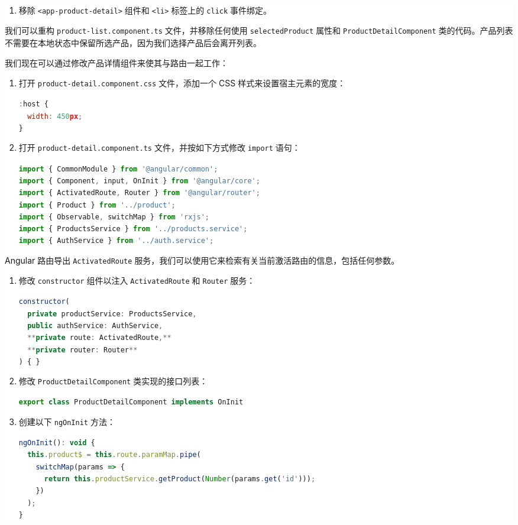 1.  移除 `<app-product-detail>` 组件和 `<li>` 标签上的 `click` 事件绑定。

我们可以重构 `product-list.component.ts` 文件，并移除任何使用 `selectedProduct` 属性和 `ProductDetailComponent` 类的代码。产品列表不需要在本地状态中保留所选产品，因为我们选择产品后会离开列表。

我们现在可以通过修改产品详情组件来使其与路由一起工作：

1.  打开 `product-detail.component.css` 文件，添加一个 CSS 样式来设置宿主元素的宽度：

    ```js
    :host {
      width: 450px;
    } 
    ```

1.  打开 `product-detail.component.ts` 文件，并按如下方式修改 `import` 语句：

    ```js
    import { CommonModule } from '@angular/common';
    import { Component, input, OnInit } from '@angular/core';
    import { ActivatedRoute, Router } from '@angular/router';
    import { Product } from '../product';
    import { Observable, switchMap } from 'rxjs';
    import { ProductsService } from '../products.service';
    import { AuthService } from '../auth.service'; 
    ```

Angular 路由导出 `ActivatedRoute` 服务，我们可以使用它来检索有关当前激活路由的信息，包括任何参数。

1.  修改 `constructor` 组件以注入 `ActivatedRoute` 和 `Router` 服务：

    ```js
    constructor(
      private productService: ProductsService,
      public authService: AuthService,
      **private route: ActivatedRoute,**
      **private router: Router**
    ) { } 
    ```

1.  修改 `ProductDetailComponent` 类实现的接口列表：

    ```js
    export class ProductDetailComponent implements OnInit 
    ```

1.  创建以下 `ngOnInit` 方法：

    ```js
    ngOnInit(): void {
      this.product$ = this.route.paramMap.pipe(
        switchMap(params => {
          return this.productService.getProduct(Number(params.get('id')));
        })
      );
    } 
    ```
